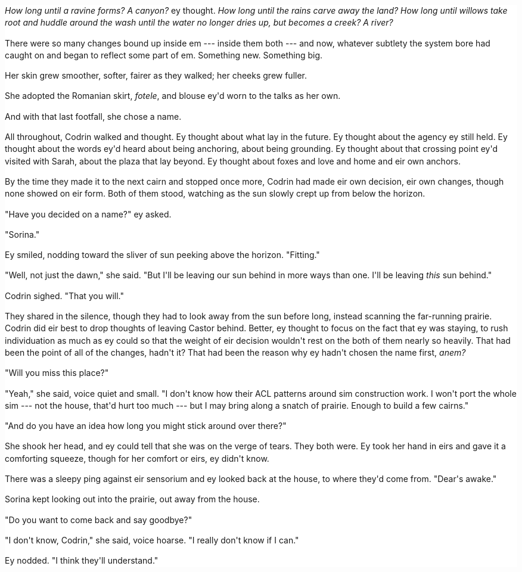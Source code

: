 *How long until a ravine forms? A canyon?* ey thought. *How long until the rains carve away the land? How long until willows take root and huddle around the wash until the water no longer dries up, but becomes a creek? A river?*

There were so many changes bound up inside em --- inside them both --- and now, whatever subtlety the system bore had caught on and began to reflect some part of em. Something new. Something big.

Her skin grew smoother, softer, fairer as they walked; her cheeks grew fuller.

She adopted the Romanian skirt, *fotele*, and blouse ey'd worn to the talks as her own.

And with that last footfall, she chose a name.

All throughout, Codrin walked and thought. Ey thought about what lay in the future. Ey thought about the agency ey still held. Ey thought about the words ey'd heard about being anchoring, about being grounding. Ey thought about that crossing point ey'd visited with Sarah, about the plaza that lay beyond. Ey thought about foxes and love and home and eir own anchors.

By the time they made it to the next cairn and stopped once more, Codrin had made eir own decision, eir own changes, though none showed on eir form.  Both of them stood, watching as the sun slowly crept up from below the horizon.

"Have you decided on a name?" ey asked.

"Sorina."

Ey smiled, nodding toward the sliver of sun peeking above the horizon. "Fitting."

"Well, not just the dawn," she said. "But I'll be leaving our sun behind in more ways than one. I'll be leaving *this* sun behind."

Codrin sighed. "That you will."

They shared in the silence, though they had to look away from the sun before long, instead scanning the far-running prairie. Codrin did eir best to drop thoughts of leaving Castor behind. Better, ey thought to focus on the fact that ey was staying, to rush individuation as much as ey could so that the weight of eir decision wouldn't rest on the both of them nearly so heavily. That had been the point of all of the changes, hadn't it? That had been the reason why ey hadn't chosen the name first, *anem?*

"Will you miss this place?"

"Yeah," she said, voice quiet and small. "I don't know how their ACL patterns around sim construction work. I won't port the whole sim --- not the house, that'd hurt too much --- but I may bring along a snatch of prairie. Enough to build a few cairns."

"And do you have an idea how long you might stick around over there?"

She shook her head, and ey could tell that she was on the verge of tears. They both were. Ey took her hand in eirs and gave it a comforting squeeze, though for her comfort or eirs, ey didn't know.

There was a sleepy ping against eir sensorium and ey looked back at the house, to where they'd come from. "Dear's awake."

Sorina kept looking out into the prairie, out away from the house.

"Do you want to come back and say goodbye?"

"I don't know, Codrin," she said, voice hoarse. "I really don't know if I can."

Ey nodded. "I think they'll understand."
